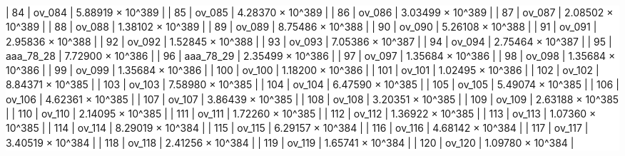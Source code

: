 | 84 | ov_084 | 5.88919 × 10^389 |
| 85 | ov_085 | 4.28370 × 10^389 |
| 86 | ov_086 | 3.03499 × 10^389 |
| 87 | ov_087 | 2.08502 × 10^389 |
| 88 | ov_088 | 1.38102 × 10^389 |
| 89 | ov_089 | 8.75486 × 10^388 |
| 90 | ov_090 | 5.26108 × 10^388 |
| 91 | ov_091 | 2.95836 × 10^388 |
| 92 | ov_092 | 1.52845 × 10^388 |
| 93 | ov_093 | 7.05386 × 10^387 |
| 94 | ov_094 | 2.75464 × 10^387 |
| 95 | aaa_78_28 | 7.72900 × 10^386 |
| 96 | aaa_78_29 | 2.35499 × 10^386 |
| 97 | ov_097 | 1.35684 × 10^386 |
| 98 | ov_098 | 1.35684 × 10^386 |
| 99 | ov_099 | 1.35684 × 10^386 |
| 100 | ov_100 | 1.18200 × 10^386 |
| 101 | ov_101 | 1.02495 × 10^386 |
| 102 | ov_102 | 8.84371 × 10^385 |
| 103 | ov_103 | 7.58980 × 10^385 |
| 104 | ov_104 | 6.47590 × 10^385 |
| 105 | ov_105 | 5.49074 × 10^385 |
| 106 | ov_106 | 4.62361 × 10^385 |
| 107 | ov_107 | 3.86439 × 10^385 |
| 108 | ov_108 | 3.20351 × 10^385 |
| 109 | ov_109 | 2.63188 × 10^385 |
| 110 | ov_110 | 2.14095 × 10^385 |
| 111 | ov_111 | 1.72260 × 10^385 |
| 112 | ov_112 | 1.36922 × 10^385 |
| 113 | ov_113 | 1.07360 × 10^385 |
| 114 | ov_114 | 8.29019 × 10^384 |
| 115 | ov_115 | 6.29157 × 10^384 |
| 116 | ov_116 | 4.68142 × 10^384 |
| 117 | ov_117 | 3.40519 × 10^384 |
| 118 | ov_118 | 2.41256 × 10^384 |
| 119 | ov_119 | 1.65741 × 10^384 |
| 120 | ov_120 | 1.09780 × 10^384 |